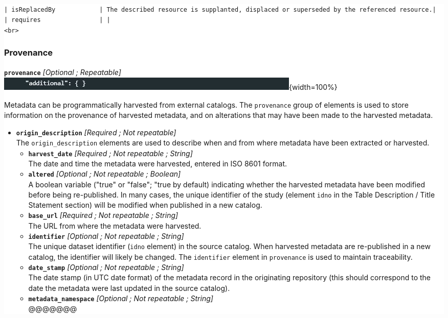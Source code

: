     | isReplacedBy            | The described resource is supplanted, displaced or superseded by the referenced resource.|
    | requires                | |
    <br>











 
 
 
 
 
 
 
 

### Provenance

**`provenance`** *[Optional ; Repeatable]* <br>
![](./images/ReDoc_Table_35.JPG){width=100%}

  Metadata can be programmatically harvested from external catalogs. The `provenance` group of elements is used to store information on the provenance of harvested metadata, and on alterations that may have been made to the harvested metadata. <br>
  
- **`origin_description`** *[Required ; Not repeatable]* <br>
The `origin_description` elements are used to describe when and from where metadata have been extracted or harvested.<br>
  - **`harvest_date`** *[Required ; Not repeatable ; String]* <br>
  The date and time the metadata were harvested, entered in ISO 8601 format.<br>
  - **`altered`** *[Optional ; Not repeatable ; Boolean]* <br>
  A boolean variable ("true" or "false"; "true by default) indicating whether the harvested metadata have been modified before being re-published. In many cases, the unique identifier of the study (element `idno` in the Table Description / Title Statement section) will be modified when published in a new catalog.<br>
  - **`base_url`** *[Required ; Not repeatable ; String]* <br>
  The URL from where the metadata were harvested.<br>
  - **`identifier`** *[Optional ; Not repeatable ; String]* <br>
  The unique dataset identifier (`idno` element) in the source catalog. When harvested metadata are re-published in a new catalog, the identifier will likely be changed. The `identifier` element in `provenance` is used to maintain traceability.<br>
  - **`date_stamp`** *[Optional ; Not repeatable ; String]* <br>
  The date stamp (in UTC date format) of the metadata record in the originating repository (this should correspond to the date the metadata were last updated in the source catalog).<br>
  - **`metadata_namespace`** *[Optional ; Not repeatable ; String]* <br>
  @@@@@@@ <br>






